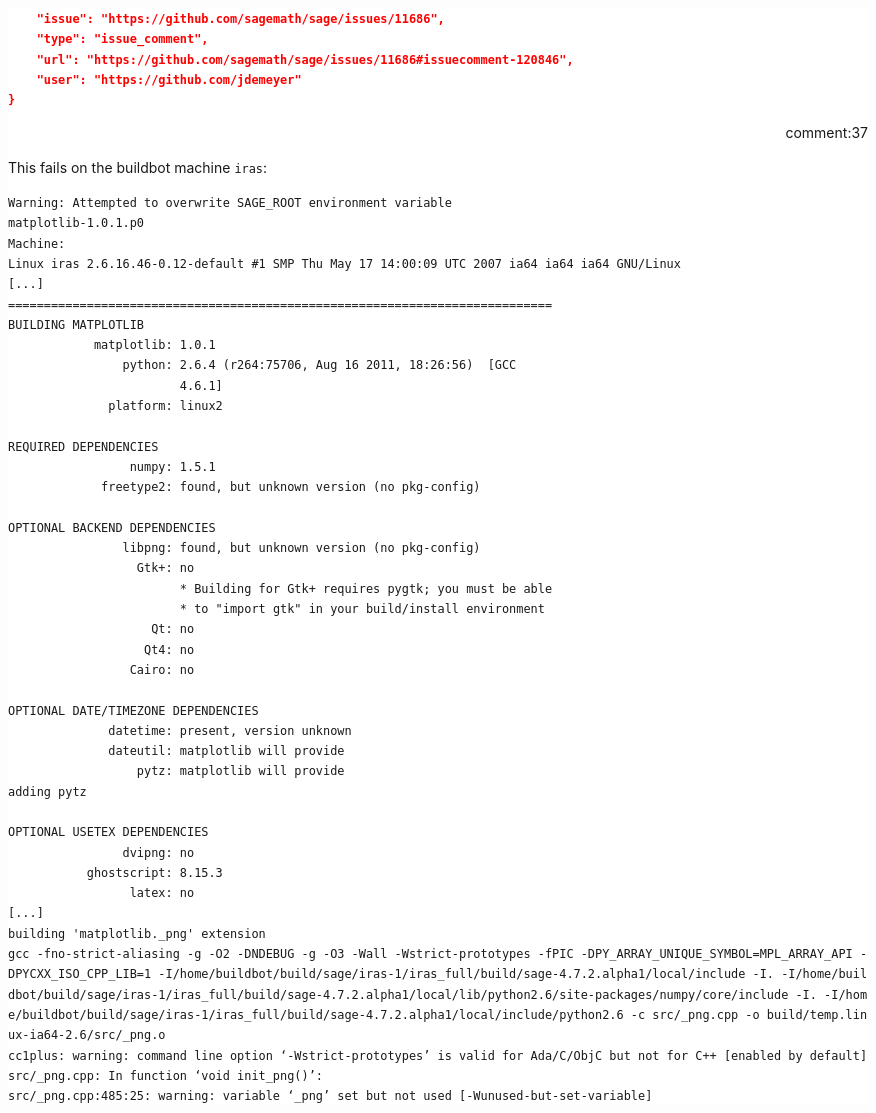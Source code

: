 ```json
    "issue": "https://github.com/sagemath/sage/issues/11686",
    "type": "issue_comment",
    "url": "https://github.com/sagemath/sage/issues/11686#issuecomment-120846",
    "user": "https://github.com/jdemeyer"
}
```

<div id="comment:37" align="right">comment:37</div>

This fails on the buildbot machine `iras`:

```
Warning: Attempted to overwrite SAGE_ROOT environment variable
matplotlib-1.0.1.p0
Machine:
Linux iras 2.6.16.46-0.12-default #1 SMP Thu May 17 14:00:09 UTC 2007 ia64 ia64 ia64 GNU/Linux
[...]
============================================================================
BUILDING MATPLOTLIB
            matplotlib: 1.0.1
                python: 2.6.4 (r264:75706, Aug 16 2011, 18:26:56)  [GCC
                        4.6.1]
              platform: linux2

REQUIRED DEPENDENCIES
                 numpy: 1.5.1
             freetype2: found, but unknown version (no pkg-config)

OPTIONAL BACKEND DEPENDENCIES
                libpng: found, but unknown version (no pkg-config)
                  Gtk+: no
                        * Building for Gtk+ requires pygtk; you must be able
                        * to "import gtk" in your build/install environment
                    Qt: no
                   Qt4: no
                 Cairo: no

OPTIONAL DATE/TIMEZONE DEPENDENCIES
              datetime: present, version unknown
              dateutil: matplotlib will provide
                  pytz: matplotlib will provide
adding pytz

OPTIONAL USETEX DEPENDENCIES
                dvipng: no
           ghostscript: 8.15.3
                 latex: no
[...]
building 'matplotlib._png' extension
gcc -fno-strict-aliasing -g -O2 -DNDEBUG -g -O3 -Wall -Wstrict-prototypes -fPIC -DPY_ARRAY_UNIQUE_SYMBOL=MPL_ARRAY_API -DPYCXX_ISO_CPP_LIB=1 -I/home/buildbot/build/sage/iras-1/iras_full/build/sage-4.7.2.alpha1/local/include -I. -I/home/buildbot/build/sage/iras-1/iras_full/build/sage-4.7.2.alpha1/local/lib/python2.6/site-packages/numpy/core/include -I. -I/home/buildbot/build/sage/iras-1/iras_full/build/sage-4.7.2.alpha1/local/include/python2.6 -c src/_png.cpp -o build/temp.linux-ia64-2.6/src/_png.o
cc1plus: warning: command line option ‘-Wstrict-prototypes’ is valid for Ada/C/ObjC but not for C++ [enabled by default]
src/_png.cpp: In function ‘void init_png()’:
src/_png.cpp:485:25: warning: variable ‘_png’ set but not used [-Wunused-but-set-variable]
```